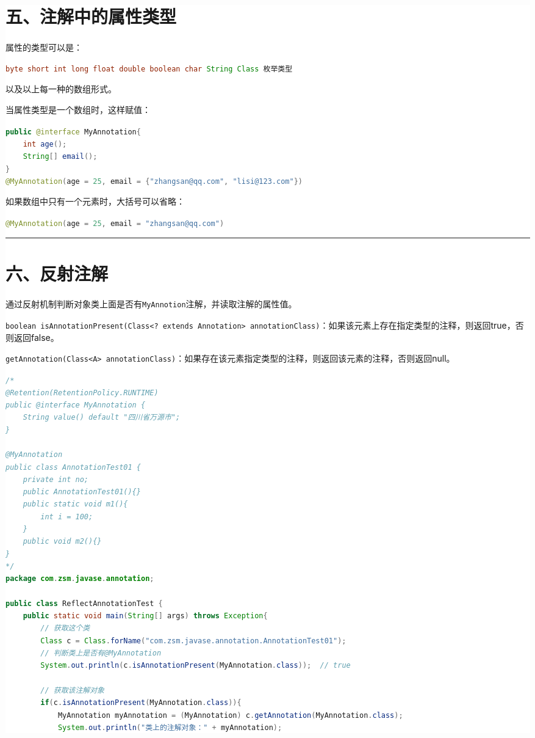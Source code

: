 
# 五、注解中的属性类型

属性的类型可以是：

```java
byte short int long float double boolean char String Class 枚举类型
```

以及以上每一种的数组形式。

当属性类型是一个数组时，这样赋值：

```java
public @interface MyAnnotation{
    int age();
    String[] email();
}
@MyAnnotation(age = 25, email = {"zhangsan@qq.com", "lisi@123.com"})
```

如果数组中只有一个元素时，大括号可以省略：

```java
@MyAnnotation(age = 25, email = "zhangsan@qq.com")
```

---

# 六、反射注解

通过反射机制判断对象类上面是否有`MyAnnotion`注解，并读取注解的属性值。

`boolean isAnnotationPresent(Class<? extends Annotation> annotationClass)`：如果该元素上存在指定类型的注释，则返回true，否则返回false。

`getAnnotation(Class<A> annotationClass)`：如果存在该元素指定类型的注释，则返回该元素的注释，否则返回null。

```java
/*
@Retention(RetentionPolicy.RUNTIME)
public @interface MyAnnotation {
    String value() default "四川省万源市";
}

@MyAnnotation
public class AnnotationTest01 {
    private int no;
    public AnnotationTest01(){}
    public static void m1(){
        int i = 100;
    }
    public void m2(){}
}
*/
package com.zsm.javase.annotation;

public class ReflectAnnotationTest {
    public static void main(String[] args) throws Exception{
        // 获取这个类
        Class c = Class.forName("com.zsm.javase.annotation.AnnotationTest01");
        // 判断类上是否有@MyAnnotation
        System.out.println(c.isAnnotationPresent(MyAnnotation.class));  // true

        // 获取该注解对象
        if(c.isAnnotationPresent(MyAnnotation.class)){
            MyAnnotation myAnnotation = (MyAnnotation) c.getAnnotation(MyAnnotation.class);
            System.out.println("类上的注解对象：" + myAnnotation);  
```